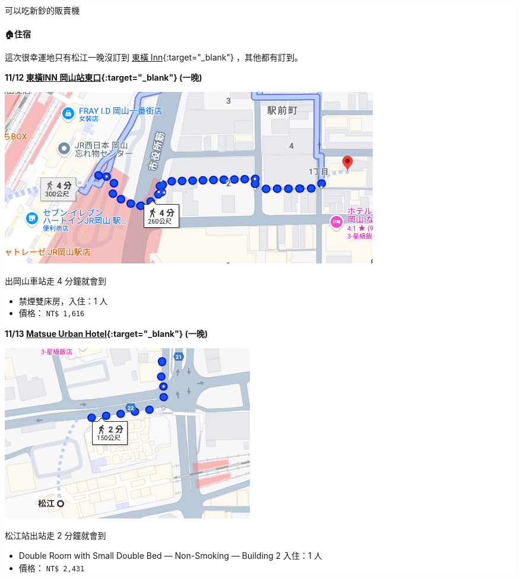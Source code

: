 可以吃新鈔的販賣機
#### 🏠住宿

這次很幸運地只有松江一晚沒訂到 [東橫 Inn](https://www.toyoko-inn.com/china/index2){:target="_blank"} ，其他都有訂到。

**11/12 [東橫INN 岡山站東口](https://www.toyoko-inn.com/china/search/detail/00232/){:target="_blank"} \(一晚\)**


![出岡山車站走 4 分鐘就會到](/assets/aacd5f5cacd1/1*Kidzn6hm372657rCN8jTgw.png)

出岡山車站走 4 分鐘就會到
- 禁煙雙床房，入住：1 人
- 價格： `NT$ 1,616`


**11/13 [Matsue Urban Hotel](https://www.station.matsue-urban.co.jp/en/){:target="_blank"} \(一晚\)**


![松江站出站走 2 分鐘就會到](/assets/aacd5f5cacd1/1*9QIJ7lY1W7L94dgKGm6VQQ.png)

松江站出站走 2 分鐘就會到
- Double Room with Small Double Bed — Non\-Smoking — Building 2
入住：1 人
- 價格： `NT$ 2,431`
